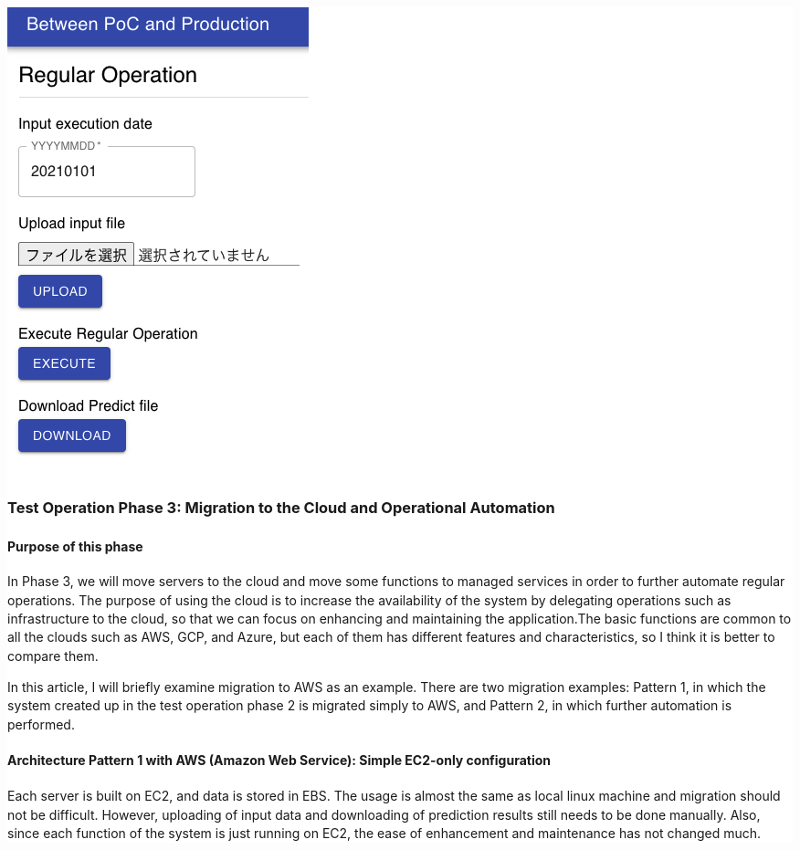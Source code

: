 ![front_end](./images_en/front_end.png)

### Test Operation Phase 3: Migration to the Cloud and Operational Automation

#### Purpose of this phase

In Phase 3, we will move servers to the cloud and move some functions to managed services in order to further automate regular operations. The purpose of using the cloud is to increase the availability of the system by delegating operations such as infrastructure to the cloud, so that we can focus on enhancing and maintaining the application.The basic functions are common to all the clouds such as AWS, GCP, and Azure, but each of them has different features and characteristics, so I think it is better to compare them.

In this article, I will briefly examine migration to AWS as an example. There are two migration examples: Pattern 1, in which the system created up in the test operation phase 2 is migrated simply to AWS, and Pattern 2, in which further automation is performed.

#### Architecture Pattern 1 with AWS (Amazon Web Service): Simple EC2-only configuration

Each server is built on EC2, and data is stored in EBS. The usage is almost the same as local linux machine and migration should not be difficult. However, uploading of input data and downloading of prediction results still needs to be done manually. Also, since each function of the system is just running on EC2, the ease of enhancement and maintenance has not changed much.
